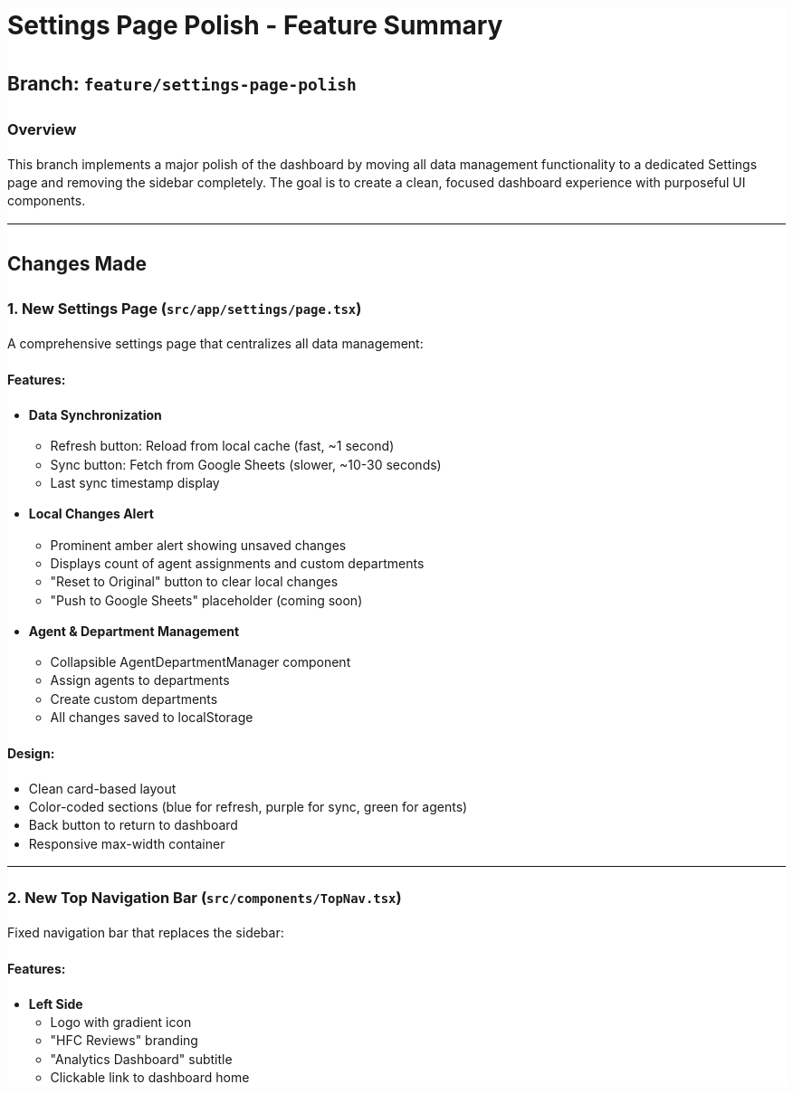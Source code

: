 # Settings Page Polish - Feature Summary

## Branch: `feature/settings-page-polish`

### Overview
This branch implements a major polish of the dashboard by moving all data management functionality to a dedicated Settings page and removing the sidebar completely. The goal is to create a clean, focused dashboard experience with purposeful UI components.

---

## Changes Made

### 1. **New Settings Page** (`src/app/settings/page.tsx`)
A comprehensive settings page that centralizes all data management:

#### Features:
- **Data Synchronization**
  - Refresh button: Reload from local cache (fast, ~1 second)
  - Sync button: Fetch from Google Sheets (slower, ~10-30 seconds)
  - Last sync timestamp display
  
- **Local Changes Alert**
  - Prominent amber alert showing unsaved changes
  - Displays count of agent assignments and custom departments
  - "Reset to Original" button to clear local changes
  - "Push to Google Sheets" placeholder (coming soon)
  
- **Agent & Department Management**
  - Collapsible AgentDepartmentManager component
  - Assign agents to departments
  - Create custom departments
  - All changes saved to localStorage

#### Design:
- Clean card-based layout
- Color-coded sections (blue for refresh, purple for sync, green for agents)
- Back button to return to dashboard
- Responsive max-width container

---

### 2. **New Top Navigation Bar** (`src/components/TopNav.tsx`)
Fixed navigation bar that replaces the sidebar:

#### Features:
- **Left Side**
  - Logo with gradient icon
  - "HFC Reviews" branding
  - "Analytics Dashboard" subtitle
  - Clickable link to dashboard home
  